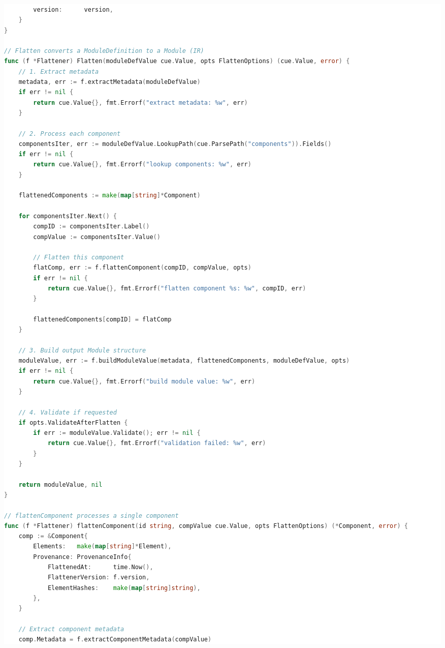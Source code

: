 ```go
        version:      version,
    }
}

// Flatten converts a ModuleDefinition to a Module (IR)
func (f *Flattener) Flatten(moduleDefValue cue.Value, opts FlattenOptions) (cue.Value, error) {
    // 1. Extract metadata
    metadata, err := f.extractMetadata(moduleDefValue)
    if err != nil {
        return cue.Value{}, fmt.Errorf("extract metadata: %w", err)
    }

    // 2. Process each component
    componentsIter, err := moduleDefValue.LookupPath(cue.ParsePath("components")).Fields()
    if err != nil {
        return cue.Value{}, fmt.Errorf("lookup components: %w", err)
    }

    flattenedComponents := make(map[string]*Component)

    for componentsIter.Next() {
        compID := componentsIter.Label()
        compValue := componentsIter.Value()

        // Flatten this component
        flatComp, err := f.flattenComponent(compID, compValue, opts)
        if err != nil {
            return cue.Value{}, fmt.Errorf("flatten component %s: %w", compID, err)
        }

        flattenedComponents[compID] = flatComp
    }

    // 3. Build output Module structure
    moduleValue, err := f.buildModuleValue(metadata, flattenedComponents, moduleDefValue, opts)
    if err != nil {
        return cue.Value{}, fmt.Errorf("build module value: %w", err)
    }

    // 4. Validate if requested
    if opts.ValidateAfterFlatten {
        if err := moduleValue.Validate(); err != nil {
            return cue.Value{}, fmt.Errorf("validation failed: %w", err)
        }
    }

    return moduleValue, nil
}

// flattenComponent processes a single component
func (f *Flattener) flattenComponent(id string, compValue cue.Value, opts FlattenOptions) (*Component, error) {
    comp := &Component{
        Elements:   make(map[string]*Element),
        Provenance: ProvenanceInfo{
            FlattenedAt:      time.Now(),
            FlattenerVersion: f.version,
            ElementHashes:    make(map[string]string),
        },
    }

    // Extract component metadata
    comp.Metadata = f.extractComponentMetadata(compValue)
```